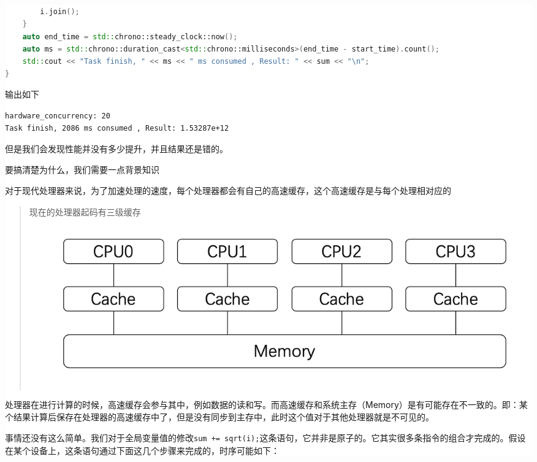 ```c++
        i.join();
    }
    auto end_time = std::chrono::steady_clock::now();
    auto ms = std::chrono::duration_cast<std::chrono::milliseconds>(end_time - start_time).count();
    std::cout << "Task finish, " << ms << " ms consumed , Result: " << sum << "\n";
}
```

输出如下

```
hardware_concurrency: 20
Task finish, 2086 ms consumed , Result: 1.53287e+12
```

但是我们会发现性能并没有多少提升，并且结果还是错的。

要搞清楚为什么，我们需要一点背景知识

对于现代处理器来说，为了加速处理的速度，每个处理器都会有自己的高速缓存，这个高速缓存是与每个处理相对应的

> 现在的处理器起码有三级缓存
> ![cpu](pictures/thread/cpu.png "cpu")

处理器在进行计算的时候，高速缓存会参与其中，例如数据的读和写。而高速缓存和系统主存（Memory）是有可能存在不一致的。即：某个结果计算后保存在处理器的高速缓存中了，但是没有同步到主存中，此时这个值对于其他处理器就是不可见的。

事情还没有这么简单。我们对于全局变量值的修改`sum += sqrt(i);`这条语句，它并非是原子的。它其实很多条指令的组合才完成的。假设在某个设备上，这条语句通过下面这几个步骤来完成的，时序可能如下：
